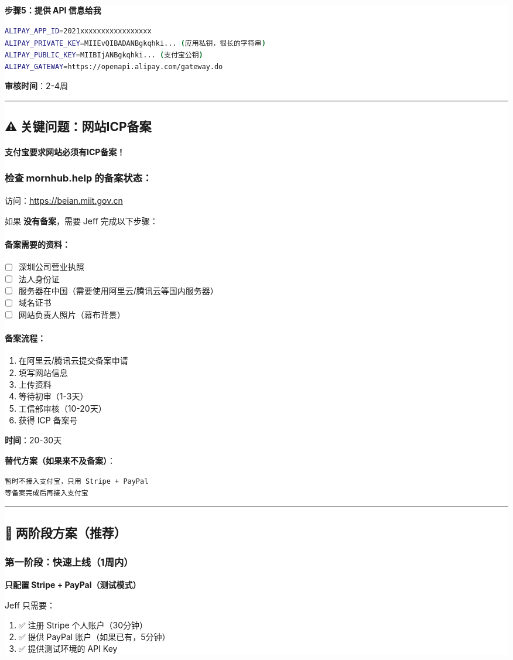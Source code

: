 **步骤5：提供 API 信息给我**

```bash
ALIPAY_APP_ID=2021xxxxxxxxxxxxxxxxx
ALIPAY_PRIVATE_KEY=MIIEvQIBADANBgkqhki... (应用私钥，很长的字符串)
ALIPAY_PUBLIC_KEY=MIIBIjANBgkqhki... (支付宝公钥)
ALIPAY_GATEWAY=https://openapi.alipay.com/gateway.do
```

**审核时间**：2-4周

---

## ⚠️ 关键问题：网站ICP备案

**支付宝要求网站必须有ICP备案！**

### 检查 mornhub.help 的备案状态：

访问：https://beian.miit.gov.cn

如果 **没有备案**，需要 Jeff 完成以下步骤：

#### 备案需要的资料：
- [ ] 深圳公司营业执照
- [ ] 法人身份证
- [ ] 服务器在中国（需要使用阿里云/腾讯云等国内服务器）
- [ ] 域名证书
- [ ] 网站负责人照片（幕布背景）

#### 备案流程：
1. 在阿里云/腾讯云提交备案申请
2. 填写网站信息
3. 上传资料
4. 等待初审（1-3天）
5. 工信部审核（10-20天）
6. 获得 ICP 备案号

**时间**：20-30天

**替代方案（如果来不及备案）**：
```
暂时不接入支付宝，只用 Stripe + PayPal
等备案完成后再接入支付宝
```

---

## 🎯 两阶段方案（推荐）

### 第一阶段：快速上线（1周内）

**只配置 Stripe + PayPal（测试模式）**

Jeff 只需要：
1. ✅ 注册 Stripe 个人账户（30分钟）
2. ✅ 提供 PayPal 账户（如果已有，5分钟）
3. ✅ 提供测试环境的 API Key
